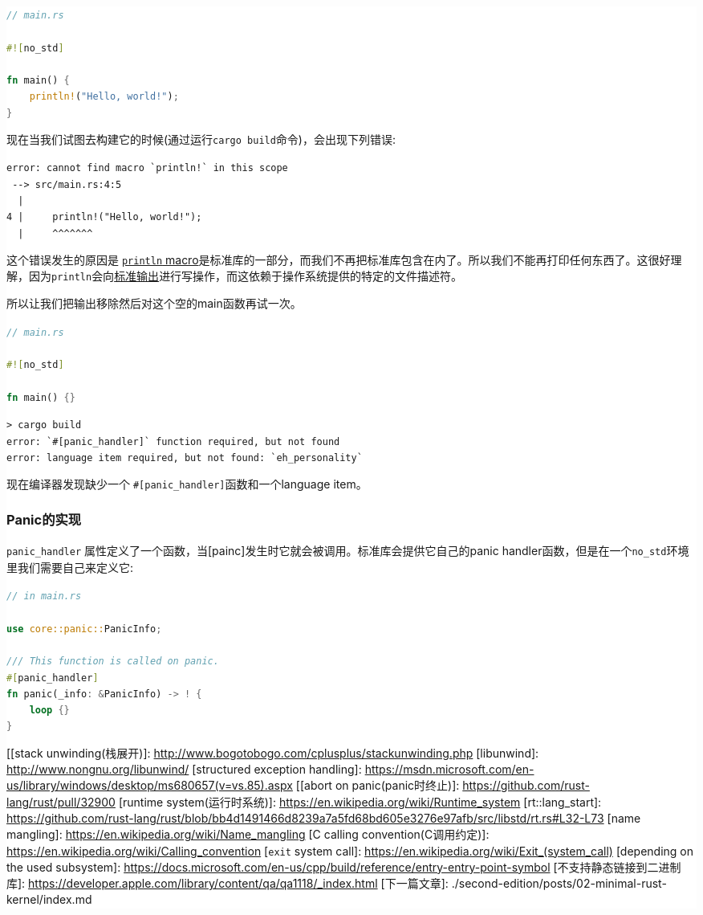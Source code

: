 ```rust
// main.rs

#![no_std]

fn main() {
    println!("Hello, world!");
}
```

现在当我们试图去构建它的时候(通过运行`cargo build`命令)，会出现下列错误:

```
error: cannot find macro `println!` in this scope
 --> src/main.rs:4:5
  |
4 |     println!("Hello, world!");
  |     ^^^^^^^
```

这个错误发生的原因是 [`println` macro]是标准库的一部分，而我们不再把标准库包含在内了。所以我们不能再打印任何东西了。这很好理解，因为`println`会向[标准输出]进行写操作，而这依赖于操作系统提供的特定的文件描述符。

[`println` macro]: https://doc.rust-lang.org/std/macro.println.html
[标准输出]: https://en.wikipedia.org/wiki/Standard_streams#Standard_output_.28stdout.29

所以让我们把输出移除然后对这个空的main函数再试一次。

```rust
// main.rs

#![no_std]

fn main() {}
```

```
> cargo build
error: `#[panic_handler]` function required, but not found
error: language item required, but not found: `eh_personality`
```
现在编译器发现缺少一个 `#[panic_handler]`函数和一个language item。

### Panic的实现
`panic_handler` 属性定义了一个函数，当[painc]发生时它就会被调用。标准库会提供它自己的panic handler函数，但是在一个`no_std`环境里我们需要自己来定义它:

[panic]: https://doc.rust-lang.org/stable/book/ch09-01-unrecoverable-errors-with-panic.html

```rust
// in main.rs

use core::panic::PanicInfo;

/// This function is called on panic.
#[panic_handler]
fn panic(_info: &PanicInfo) -> ! {
    loop {}
}
```


[GitHub]: https://github.com/phil-opp/blog_os
[at the bottom]: #comments
[post branch]: https://github.com/phil-opp/blog_os/tree/post-01
[option]: https://doc.rust-lang.org/core/option/
[Rust标准库]: https://doc.rust-lang.org/std/
[迭代器]: https://doc.rust-lang.org/book/ch13-02-iterators.html
[闭包]: https://doc.rust-lang.org/book/ch13-01-closures.html
[模式匹配]: https://doc.rust-lang.org/book/ch06-00-enums.html
[字符串格式化]: https://doc.rust-lang.org/core/macro.write.html
[所有权系统]: https://doc.rust-lang.org/book/ch04-00-understanding-ownership.html
[未定义行为]: https://www.nayuki.io/page/undefined-behavior-in-c-and-cplusplus-programs
[内存安全]: https://tonyarcieri.com/it-s-time-for-a-memory-safety-intervention
[标准库]: https://doc.rust-lang.org/std/
[`no_std` attribute]: https://doc.rust-lang.org/1.30.0/book/first-edition/using-rust-without-the-standard-library.html
[2018 edition]: https://rust-lang-nursery.github.io/edition-guide/rust-2018/index.html
[semantic版本]: http://semver.org/
[PanicInfo]: https://doc.rust-lang.org/nightly/core/panic/struct.PanicInfo.html
[diverging function]: https://doc.rust-lang.org/1.30.0/book/first-edition/functions.html#diverging-functions
[“never” type]: https://doc.rust-lang.org/nightly/std/primitive.never.html
[`Copy`]: https://doc.rust-lang.org/nightly/core/marker/trait.Copy.html
[copy code]: https://github.com/rust-lang/rust/blob/485397e49a02a3b7ff77c17e4a3f16c653925cb3/src/libcore/marker.rs#L296-L299
[[stack unwinding(栈展开)]: http://www.bogotobogo.com/cplusplus/stackunwinding.php
[libunwind]: http://www.nongnu.org/libunwind/
[structured exception handling]: https://msdn.microsoft.com/en-us/library/windows/desktop/ms680657(v=vs.85).aspx
[[abort on panic(panic时终止)]: https://github.com/rust-lang/rust/pull/32900
[runtime system(运行时系统)]: https://en.wikipedia.org/wiki/Runtime_system
[rt::lang_start]: https://github.com/rust-lang/rust/blob/bb4d1491466d8239a7a5fd68bd605e3276e97afb/src/libstd/rt.rs#L32-L73
[name mangling]: https://en.wikipedia.org/wiki/Name_mangling
[C calling convention(C调用约定)]: https://en.wikipedia.org/wiki/Calling_convention
[`exit` system call]: https://en.wikipedia.org/wiki/Exit_(system_call)
[depending on the used subsystem]: https://docs.microsoft.com/en-us/cpp/build/reference/entry-entry-point-symbol
[不支持静态链接到二进制库]: https://developer.apple.com/library/content/qa/qa1118/_index.html
[下一篇文章]: ./second-edition/posts/02-minimal-rust-kernel/index.md